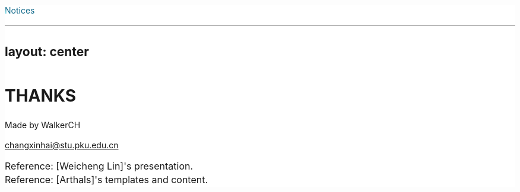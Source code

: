<div>
  <text class="text-17 font-bold gradient-text">Notices</text>
</div>

<style>
  .gradient-text {
    background-image: linear-gradient(45deg, #4ec5d4 10%, #146b8c 20%);
    -webkit-background-clip: text;
    color: transparent;
  }
</style>





---
layout: center
---

<div flex="~ gap-20"  mt-2 justify-center items-center>

<div  w-fit h-fit mb-2>

# THANKS

Made by WalkerCH 

changxinhai@stu.pku.edu.cn

<p class="text-gray-40">
  <font size = '3'>
    Reference: [Weicheng Lin]'s presentation.<br>
    Reference: [Arthals]'s templates and content.
  </font>
</p>

</div>
